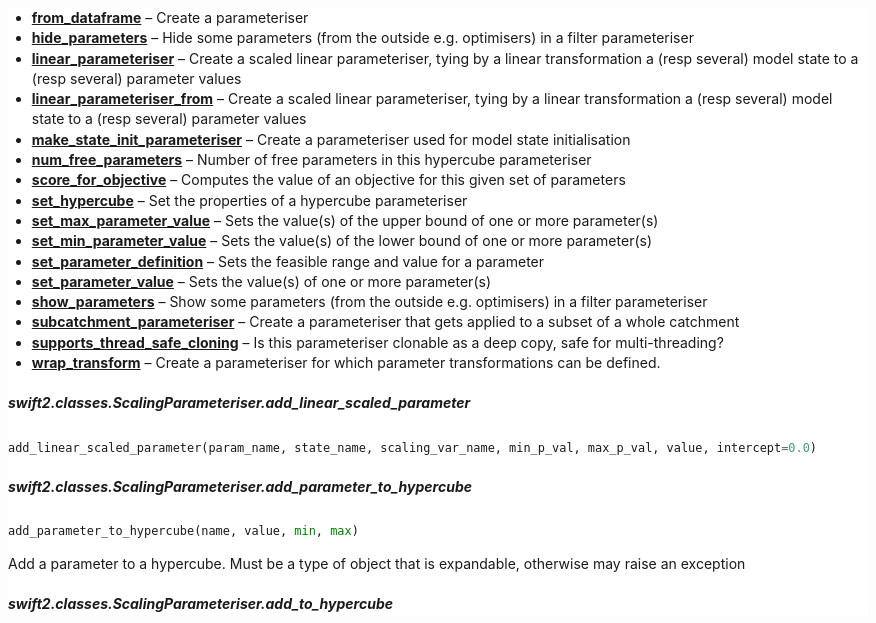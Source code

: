 - [**from_dataframe**](#swift2.classes.ScalingParameteriser.from_dataframe) – Create a parameteriser
- [**hide_parameters**](#swift2.classes.ScalingParameteriser.hide_parameters) – Hide some parameters (from the outside e.g. optimisers) in a filter parameteriser
- [**linear_parameteriser**](#swift2.classes.ScalingParameteriser.linear_parameteriser) – Create a scaled linear parameteriser, tying by a linear transformation a (resp several) model state to a (resp several) parameter values
- [**linear_parameteriser_from**](#swift2.classes.ScalingParameteriser.linear_parameteriser_from) – Create a scaled linear parameteriser, tying by a linear transformation a (resp several) model state to a (resp several) parameter values
- [**make_state_init_parameteriser**](#swift2.classes.ScalingParameteriser.make_state_init_parameteriser) – Create a parameteriser used for model state initialisation
- [**num_free_parameters**](#swift2.classes.ScalingParameteriser.num_free_parameters) – Number of free parameters in this hypercube parameteriser
- [**score_for_objective**](#swift2.classes.ScalingParameteriser.score_for_objective) – Computes the value of an objective for this given set of parameters
- [**set_hypercube**](#swift2.classes.ScalingParameteriser.set_hypercube) – Set the properties of a hypercube parameteriser
- [**set_max_parameter_value**](#swift2.classes.ScalingParameteriser.set_max_parameter_value) – Sets the value(s) of the upper bound of one or more parameter(s)
- [**set_min_parameter_value**](#swift2.classes.ScalingParameteriser.set_min_parameter_value) – Sets the value(s) of the lower bound of one or more parameter(s)
- [**set_parameter_definition**](#swift2.classes.ScalingParameteriser.set_parameter_definition) – Sets the feasible range and value for a parameter
- [**set_parameter_value**](#swift2.classes.ScalingParameteriser.set_parameter_value) – Sets the value(s) of one or more parameter(s)
- [**show_parameters**](#swift2.classes.ScalingParameteriser.show_parameters) – Show some parameters (from the outside e.g. optimisers) in a filter parameteriser
- [**subcatchment_parameteriser**](#swift2.classes.ScalingParameteriser.subcatchment_parameteriser) – Create a parameteriser that gets applied to a subset of a whole catchment
- [**supports_thread_safe_cloning**](#swift2.classes.ScalingParameteriser.supports_thread_safe_cloning) – Is this parameteriser clonable as a deep copy, safe for multi-threading?
- [**wrap_transform**](#swift2.classes.ScalingParameteriser.wrap_transform) – Create a parameteriser for which parameter transformations can be defined.

##### swift2.classes.ScalingParameteriser.add_linear_scaled_parameter

```python
add_linear_scaled_parameter(param_name, state_name, scaling_var_name, min_p_val, max_p_val, value, intercept=0.0)
```

##### swift2.classes.ScalingParameteriser.add_parameter_to_hypercube

```python
add_parameter_to_hypercube(name, value, min, max)
```

Add a parameter to a hypercube. Must be a type of object that is expandable, otherwise may raise an exception

##### swift2.classes.ScalingParameteriser.add_to_hypercube
